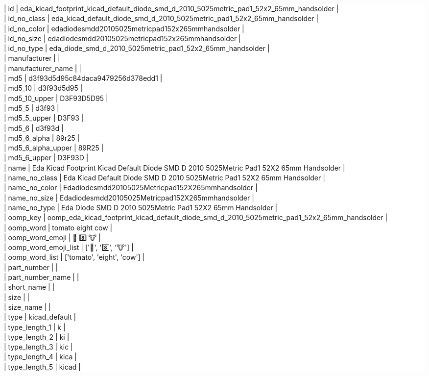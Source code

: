 | id | eda_kicad_footprint_kicad_default_diode_smd_d_2010_5025metric_pad1_52x2_65mm_handsolder |  
| id_no_class | eda_kicad_default_diode_smd_d_2010_5025metric_pad1_52x2_65mm_handsolder |  
| id_no_color | edadiodesmdd20105025metricpad152x265mmhandsolder |  
| id_no_size | edadiodesmdd20105025metricpad152x265mmhandsolder |  
| id_no_type | eda_diode_smd_d_2010_5025metric_pad1_52x2_65mm_handsolder |  
| manufacturer |  |  
| manufacturer_name |  |  
| md5 | d3f93d5d95c84daca9479256d378edd1 |  
| md5_10 | d3f93d5d95 |  
| md5_10_upper | D3F93D5D95 |  
| md5_5 | d3f93 |  
| md5_5_upper | D3F93 |  
| md5_6 | d3f93d |  
| md5_6_alpha | 89r25 |  
| md5_6_alpha_upper | 89R25 |  
| md5_6_upper | D3F93D |  
| name | Eda Kicad Footprint Kicad Default Diode SMD D 2010 5025Metric Pad1 52X2 65mm Handsolder |  
| name_no_class | Eda Kicad Default Diode SMD D 2010 5025Metric Pad1 52X2 65mm Handsolder |  
| name_no_color | Edadiodesmdd20105025Metricpad152X265mmhandsolder |  
| name_no_size | Edadiodesmdd20105025Metricpad152X265mmhandsolder |  
| name_no_type | Eda Diode SMD D 2010 5025Metric Pad1 52X2 65mm Handsolder |  
| oomp_key | oomp_eda_kicad_footprint_kicad_default_diode_smd_d_2010_5025metric_pad1_52x2_65mm_handsolder |  
| oomp_word | tomato eight cow |  
| oomp_word_emoji | :tomato: :eight: :cow: |  
| oomp_word_emoji_list | [':tomato:', ':eight:', ':cow:'] |  
| oomp_word_list | ['tomato', 'eight', 'cow'] |  
| part_number |  |  
| part_number_name |  |  
| short_name |  |  
| size |  |  
| size_name |  |  
| type | kicad_default |  
| type_length_1 | k |  
| type_length_2 | ki |  
| type_length_3 | kic |  
| type_length_4 | kica |  
| type_length_5 | kicad |  